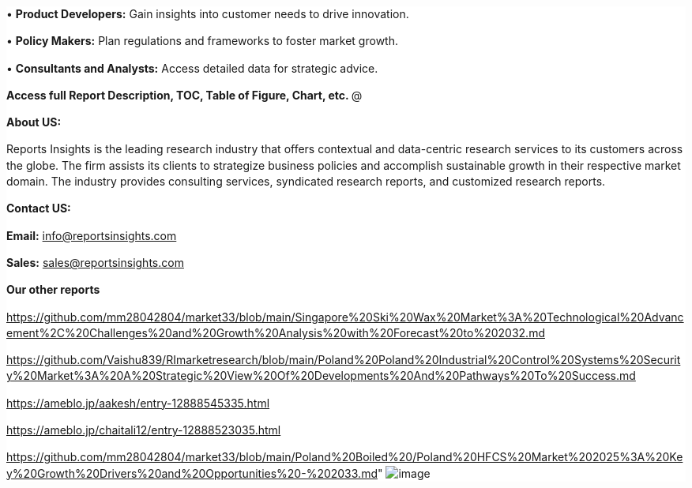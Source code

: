 • <strong>Product Developers:</strong> Gain insights into customer needs to drive innovation.

• <strong>Policy Makers:</strong> Plan regulations and frameworks to foster market growth.

• <strong>Consultants and Analysts:</strong> Access detailed data for strategic advice.
</ul>
<strong>Access full Report Description, TOC, Table of Figure, Chart, etc. </strong>@  <a href= style=color:#0000ff;></a></font>

<strong><strong>About US</strong>:</strong>

Reports Insights is the leading research industry that offers contextual and data-centric research services to its customers across the globe. The firm assists its clients to strategize business policies and accomplish sustainable growth in their respective market domain. The industry provides consulting services, syndicated research reports, and customized research reports.

<strong>Contact US:</strong>

<p class=""""><b>Email:</b> <a href=mailto:info@reportsinsights.com>info@reportsinsights.com</a></p>
<p class=""""><b>Sales:</b> <a href=mailto:sales@reportsinsights.com>sales@reportsinsights.com</a></p>

<strong>Our other reports</strong>

<a href=https://github.com/mm28042804/market33/blob/main/Singapore%20Ski%20Wax%20Market%3A%20Technological%20Advancement%2C%20Challenges%20and%20Growth%20Analysis%20with%20Forecast%20to%202032.md>https://github.com/mm28042804/market33/blob/main/Singapore%20Ski%20Wax%20Market%3A%20Technological%20Advancement%2C%20Challenges%20and%20Growth%20Analysis%20with%20Forecast%20to%202032.md</a>

<a href=https://github.com/Vaishu839/RImarketresearch/blob/main/Poland%20Poland%20Industrial%20Control%20Systems%20Security%20Market%3A%20A%20Strategic%20View%20Of%20Developments%20And%20Pathways%20To%20Success.md>https://github.com/Vaishu839/RImarketresearch/blob/main/Poland%20Poland%20Industrial%20Control%20Systems%20Security%20Market%3A%20A%20Strategic%20View%20Of%20Developments%20And%20Pathways%20To%20Success.md</a>

<a href=https://ameblo.jp/aakesh/entry-12888545335.html>https://ameblo.jp/aakesh/entry-12888545335.html</a>

<a href=https://ameblo.jp/chaitali12/entry-12888523035.html>https://ameblo.jp/chaitali12/entry-12888523035.html</a>

<a href=https://github.com/mm28042804/market33/blob/main/Poland%20Boiled%20/Poland%20HFCS%20Market%202025%3A%20Key%20Growth%20Drivers%20and%20Opportunities%20-%202033.md>https://github.com/mm28042804/market33/blob/main/Poland%20Boiled%20/Poland%20HFCS%20Market%202025%3A%20Key%20Growth%20Drivers%20and%20Opportunities%20-%202033.md</a>"
![image](https://github.com/user-attachments/assets/ace730c2-b29f-44ef-be9a-271b52cf252a)
